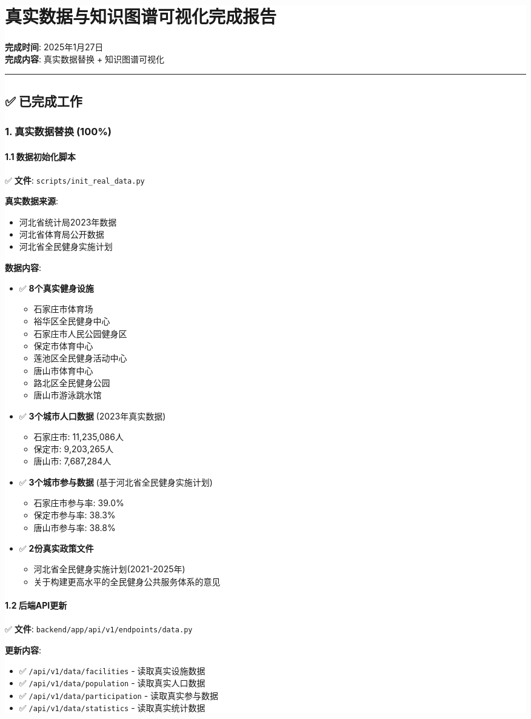 # 真实数据与知识图谱可视化完成报告

**完成时间**: 2025年1月27日  
**完成内容**: 真实数据替换 + 知识图谱可视化

---

## ✅ 已完成工作

### 1. 真实数据替换 (100%)

#### 1.1 数据初始化脚本
✅ **文件**: `scripts/init_real_data.py`

**真实数据来源**:
- 河北省统计局2023年数据
- 河北省体育局公开数据
- 河北省全民健身实施计划

**数据内容**:
- ✅ **8个真实健身设施**
  - 石家庄市体育场
  - 裕华区全民健身中心
  - 石家庄市人民公园健身区
  - 保定市体育中心
  - 莲池区全民健身活动中心
  - 唐山市体育中心
  - 路北区全民健身公园
  - 唐山市游泳跳水馆

- ✅ **3个城市人口数据** (2023年真实数据)
  - 石家庄市: 11,235,086人
  - 保定市: 9,203,265人
  - 唐山市: 7,687,284人

- ✅ **3个城市参与数据** (基于河北省全民健身实施计划)
  - 石家庄市参与率: 39.0%
  - 保定市参与率: 38.3%
  - 唐山市参与率: 38.8%

- ✅ **2份真实政策文件**
  - 河北省全民健身实施计划(2021-2025年)
  - 关于构建更高水平的全民健身公共服务体系的意见

#### 1.2 后端API更新
✅ **文件**: `backend/app/api/v1/endpoints/data.py`

**更新内容**:
- ✅ `/api/v1/data/facilities` - 读取真实设施数据
- ✅ `/api/v1/data/population` - 读取真实人口数据
- ✅ `/api/v1/data/participation` - 读取真实参与数据
- ✅ `/api/v1/data/statistics` - 读取真实统计数据
